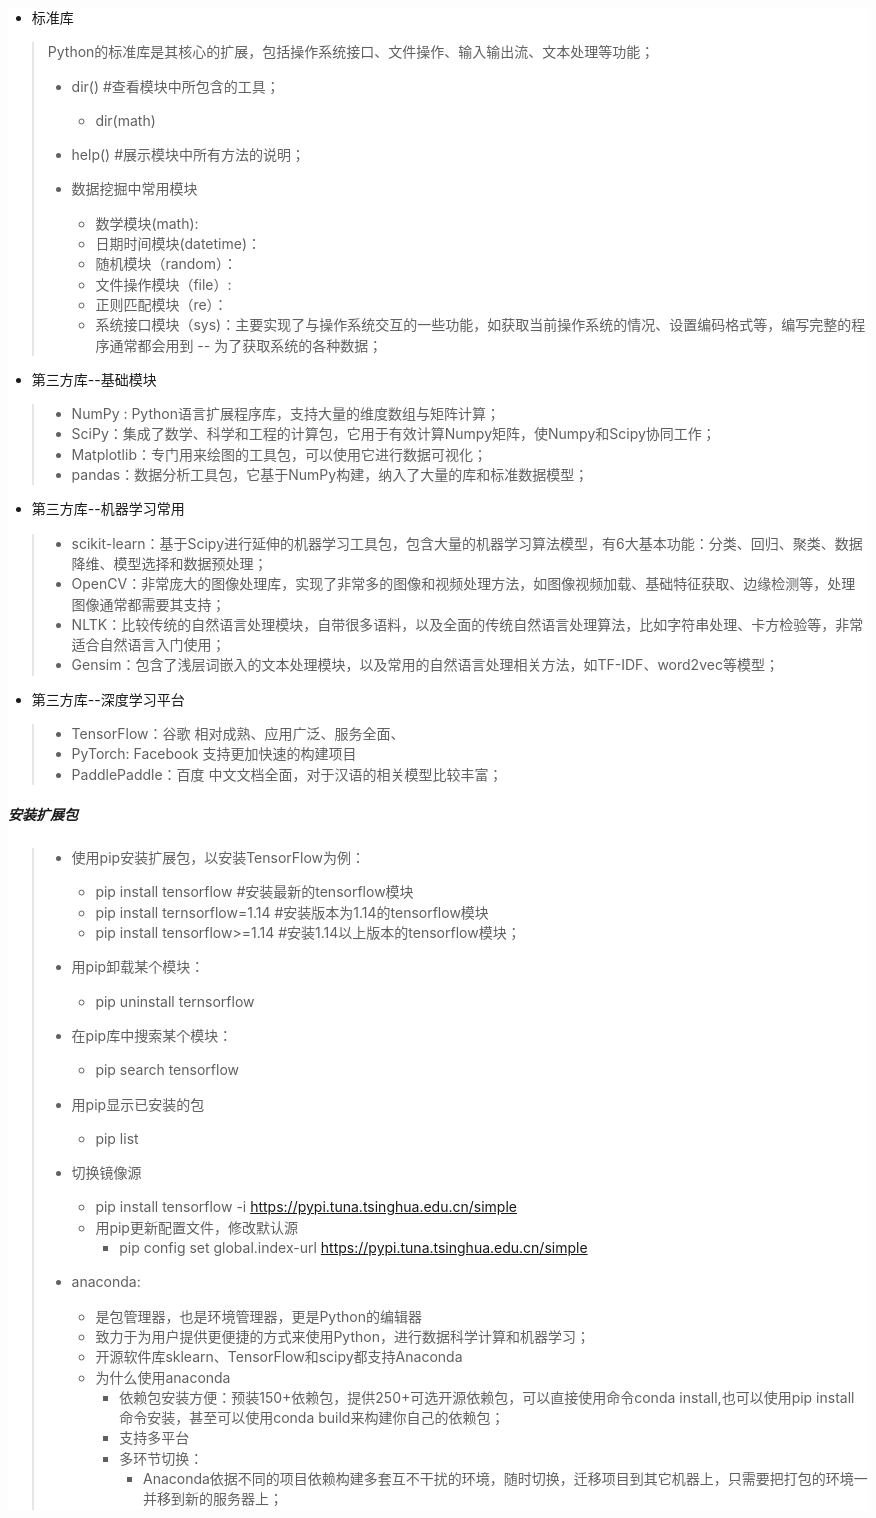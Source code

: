 + 标准库

>Python的标准库是其核心的扩展，包括操作系统接口、文件操作、输入输出流、文本处理等功能；
>
>+ dir() #查看模块中所包含的工具；
>	+ dir(math)
>+ help() #展示模块中所有方法的说明；
>
>+ 数据挖掘中常用模块
>	+ 数学模块(math): 
>	+ 日期时间模块(datetime)：
>	+ 随机模块（random）：
>	+ 文件操作模块（file）:
>	+ 正则匹配模块（re）：
>	+ 系统接口模块（sys)：主要实现了与操作系统交互的一些功能，如获取当前操作系统的情况、设置编码格式等，编写完整的程序通常都会用到 -- 为了获取系统的各种数据；

+ 第三方库--基础模块

>+ NumPy : Python语言扩展程序库，支持大量的维度数组与矩阵计算；
>+ SciPy：集成了数学、科学和工程的计算包，它用于有效计算Numpy矩阵，使Numpy和Scipy协同工作；
>+ Matplotlib：专门用来绘图的工具包，可以使用它进行数据可视化；
>+ pandas：数据分析工具包，它基于NumPy构建，纳入了大量的库和标准数据模型；
>
>

+ 第三方库--机器学习常用

>+ scikit-learn：基于Scipy进行延伸的机器学习工具包，包含大量的机器学习算法模型，有6大基本功能：分类、回归、聚类、数据降维、模型选择和数据预处理；
>+ OpenCV：非常庞大的图像处理库，实现了非常多的图像和视频处理方法，如图像视频加载、基础特征获取、边缘检测等，处理图像通常都需要其支持；
>+ NLTK：比较传统的自然语言处理模块，自带很多语料，以及全面的传统自然语言处理算法，比如字符串处理、卡方检验等，非常适合自然语言入门使用；
>+ Gensim：包含了浅层词嵌入的文本处理模块，以及常用的自然语言处理相关方法，如TF-IDF、word2vec等模型；
>
>

+ 第三方库--深度学习平台

>+ TensorFlow：谷歌 相对成熟、应用广泛、服务全面、
>+ PyTorch: Facebook 支持更加快速的构建项目
>+ PaddlePaddle：百度 中文文档全面，对于汉语的相关模型比较丰富；

##### 安装扩展包

>+ 使用pip安装扩展包，以安装TensorFlow为例：
>	+ pip install tensorflow #安装最新的tensorflow模块
>	+ pip install ternsorflow=1.14 #安装版本为1.14的tensorflow模块
>	+ pip install tensorflow>=1.14 #安装1.14以上版本的tensorflow模块；
>+ 用pip卸载某个模块：
>	+ pip uninstall ternsorflow
>+ 在pip库中搜索某个模块：
>	+ pip search tensorflow
>+ 用pip显示已安装的包
>	+ pip list
>
>+ 切换镜像源
>	+ pip install tensorflow -i https://pypi.tuna.tsinghua.edu.cn/simple
>	+ 用pip更新配置文件，修改默认源
>		+ pip config set global.index-url https://pypi.tuna.tsinghua.edu.cn/simple
>+ anaconda:
>	+ 是包管理器，也是环境管理器，更是Python的编辑器
>	+ 致力于为用户提供更便捷的方式来使用Python，进行数据科学计算和机器学习；
>	+ 开源软件库sklearn、TensorFlow和scipy都支持Anaconda
>	+ 为什么使用anaconda
>		+ 依赖包安装方便：预装150+依赖包，提供250+可选开源依赖包，可以直接使用命令conda install,也可以使用pip install命令安装，甚至可以使用conda build来构建你自己的依赖包；
>		+ 支持多平台
>		+ 多环节切换：
>			+ Anaconda依据不同的项目依赖构建多套互不干扰的环境，随时切换，迁移项目到其它机器上，只需要把打包的环境一并移到新的服务器上；
